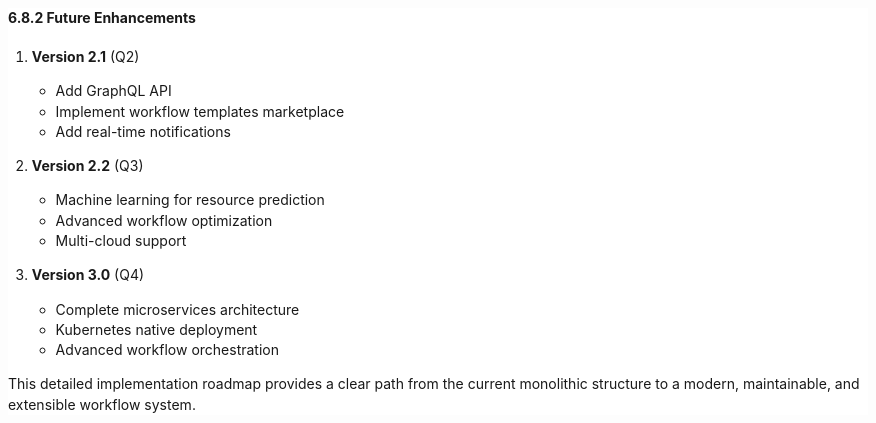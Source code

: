 #### 6.8.2 Future Enhancements

1. **Version 2.1** (Q2)
   - Add GraphQL API
   - Implement workflow templates marketplace
   - Add real-time notifications

2. **Version 2.2** (Q3)
   - Machine learning for resource prediction
   - Advanced workflow optimization
   - Multi-cloud support

3. **Version 3.0** (Q4)
   - Complete microservices architecture
   - Kubernetes native deployment
   - Advanced workflow orchestration

This detailed implementation roadmap provides a clear path from the current monolithic structure to a modern, maintainable, and extensible workflow system.
